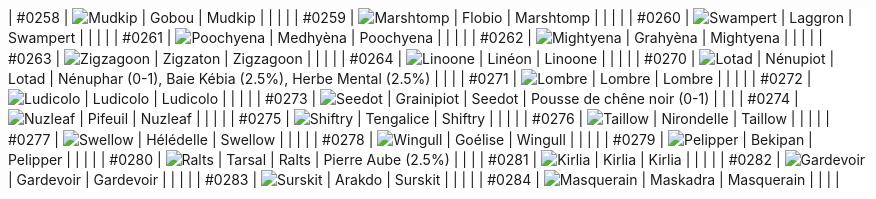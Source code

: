 | #0258             | ![Mudkip](https://cobblemon.tools/pokedex/pokemon/mudkip/sprite.png)             | Gobou           | Mudkip         |                                                                                          |               |              |
| #0259             | ![Marshtomp](https://cobblemon.tools/pokedex/pokemon/marshtomp/sprite.png)       | Flobio          | Marshtomp      |                                                                                          |               |              |
| #0260             | ![Swampert](https://cobblemon.tools/pokedex/pokemon/swampert/sprite.png)         | Laggron         | Swampert       |                                                                                          |               |              |
| #0261             | ![Poochyena](https://cobblemon.tools/pokedex/pokemon/poochyena/sprite.png)       | Medhyèna        | Poochyena      |                                                                                          |               |              |
| #0262             | ![Mightyena](https://cobblemon.tools/pokedex/pokemon/mightyena/sprite.png)       | Grahyèna        | Mightyena      |                                                                                          |               |              |
| #0263             | ![Zigzagoon](https://cobblemon.tools/pokedex/pokemon/zigzagoon/sprite.png)       | Zigzaton        | Zigzagoon      |                                                                                          |               |              |
| #0264             | ![Linoone](https://cobblemon.tools/pokedex/pokemon/linoone/sprite.png)           | Linéon          | Linoone        |                                                                                          |               |              |
| #0270             | ![Lotad](https://cobblemon.tools/pokedex/pokemon/lotad/sprite.png)               | Nénupiot        | Lotad          | Nénuphar (0-1), Baie Kébia (2.5%), Herbe Mental (2.5%)                                   |               |              |
| #0271             | ![Lombre](https://cobblemon.tools/pokedex/pokemon/lombre/sprite.png)             | Lombre          | Lombre         |                                                                                          |               |              |
| #0272             | ![Ludicolo](https://cobblemon.tools/pokedex/pokemon/ludicolo/sprite.png)         | Ludicolo        | Ludicolo       |                                                                                          |               |              |
| #0273             | ![Seedot](https://cobblemon.tools/pokedex/pokemon/seedot/sprite.png)             | Grainipiot      | Seedot         | Pousse de chêne noir (0-1)                                                               |               |              |
| #0274             | ![Nuzleaf](https://cobblemon.tools/pokedex/pokemon/nuzleaf/sprite.png)           | Pifeuil         | Nuzleaf        |                                                                                          |               |              |
| #0275             | ![Shiftry](https://cobblemon.tools/pokedex/pokemon/shiftry/sprite.png)           | Tengalice       | Shiftry        |                                                                                          |               |              |
| #0276             | ![Taillow](https://cobblemon.tools/pokedex/pokemon/taillow/sprite.png)           | Nirondelle      | Taillow        |                                                                                          |               |              |
| #0277             | ![Swellow](https://cobblemon.tools/pokedex/pokemon/swellow/sprite.png)           | Hélédelle       | Swellow        |                                                                                          |               |              |
| #0278             | ![Wingull](https://cobblemon.tools/pokedex/pokemon/wingull/sprite.png)           | Goélise         | Wingull        |                                                                                          |               |              |
| #0279             | ![Pelipper](https://cobblemon.tools/pokedex/pokemon/pelipper/sprite.png)         | Bekipan         | Pelipper       |                                                                                          |               |              |
| #0280             | ![Ralts](https://cobblemon.tools/pokedex/pokemon/ralts/sprite.png)               | Tarsal          | Ralts          | Pierre Aube (2.5%)                                                                       |               |              |
| #0281             | ![Kirlia](https://cobblemon.tools/pokedex/pokemon/kirlia/sprite.png)             | Kirlia          | Kirlia         |                                                                                          |               |              |
| #0282             | ![Gardevoir](https://cobblemon.tools/pokedex/pokemon/gardevoir/sprite.png)       | Gardevoir       | Gardevoir      |                                                                                          |               |              |
| #0283             | ![Surskit](https://cobblemon.tools/pokedex/pokemon/surskit/sprite.png)           | Arakdo          | Surskit        |                                                                                          |               |              |
| #0284             | ![Masquerain](https://cobblemon.tools/pokedex/pokemon/masquerain/sprite.png)     | Maskadra        | Masquerain     |                                                                                          |               |              |